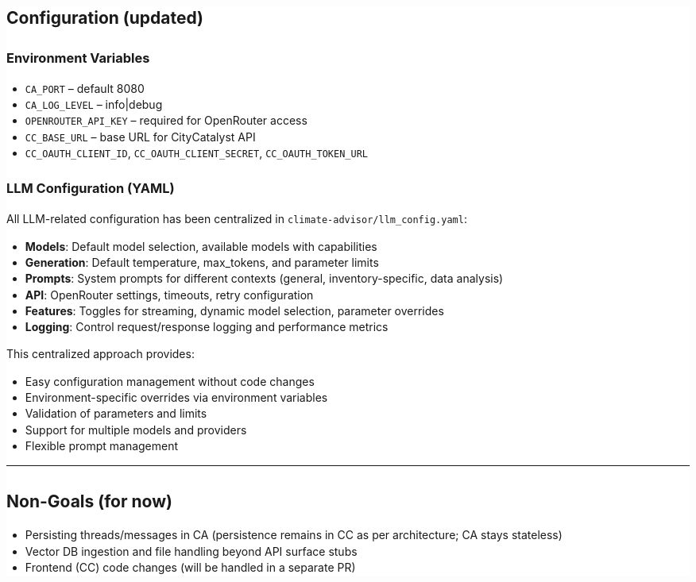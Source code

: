 ## Configuration (updated)

### Environment Variables

- `CA_PORT` – default 8080
- `CA_LOG_LEVEL` – info|debug
- `OPENROUTER_API_KEY` – required for OpenRouter access
- `CC_BASE_URL` – base URL for CityCatalyst API
- `CC_OAUTH_CLIENT_ID`, `CC_OAUTH_CLIENT_SECRET`, `CC_OAUTH_TOKEN_URL`

### LLM Configuration (YAML)

All LLM-related configuration has been centralized in `climate-advisor/llm_config.yaml`:

- **Models**: Default model selection, available models with capabilities
- **Generation**: Default temperature, max_tokens, and parameter limits
- **Prompts**: System prompts for different contexts (general, inventory-specific, data analysis)
- **API**: OpenRouter settings, timeouts, retry configuration
- **Features**: Toggles for streaming, dynamic model selection, parameter overrides
- **Logging**: Control request/response logging and performance metrics

This centralized approach provides:

- Easy configuration management without code changes
- Environment-specific overrides via environment variables
- Validation of parameters and limits
- Support for multiple models and providers
- Flexible prompt management

---

## Non-Goals (for now)

- Persisting threads/messages in CA (persistence remains in CC as per architecture; CA stays stateless)
- Vector DB ingestion and file handling beyond API surface stubs
- Frontend (CC) code changes (will be handled in a separate PR)
